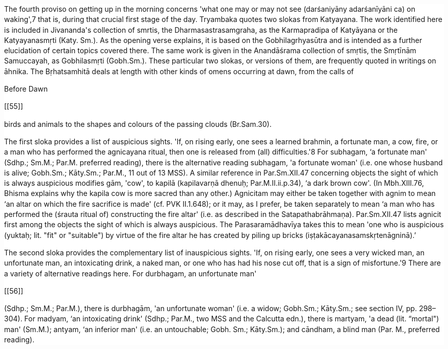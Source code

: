 The fourth proviso on getting up in the morning concerns 'what one may or may not see (darśaniyāny adarśanīyāni ca) on waking',7 that is, during that crucial first stage of the day. Tryambaka quotes two slokas from Katyayana. The work identified here is included in Jivananda's collection of smrtis, the Dharmasastrasamgraha, as the Karmapradipa of Katyāyana or the Katyayanasmṛti (Katy. Sm.). As the opening verse explains, it is based on the Gobhilagrhyasūtra and is intended as a further elucidation of certain topics covered there. The same work is given in the Anandāśrama collection of smṛtis, the Smṛtīnām Samuccayah, as Gobhilasmṛti (Gobh.Sm.). These particular two slokas, or versions of them, are frequently quoted in writings on āhnika. The Bṛhatsamhitā deals at length with other kinds of omens occurring at dawn, from the calls of 

[^7]: prabodhānantaram darsaniyāny adarśaniyāni ca darśayati kātyāyanaḥ // Sdhp.2.v.10-3r.1. 

 

Before Dawn 

[[55]]

birds and animals to the shapes and colours of the passing clouds (Br.Sam.30). 

The first sloka provides a list of auspicious sights. 'If, on rising early, one sees a learned brahmin, a fortunate man, a cow, fire, or a man who has performed the agnicayana ritual, then one is released from (all) difficulties.'8 For subhagam, ‘a fortunate man' (Sdhp.; Sm.M.; Par.M. preferred reading), there is the alternative reading subhagam, 'a fortunate woman' (i.e. one whose husband is alive; Gobh.Sm.; Kāty.Sm.; Par.M., 11 out of 13 MSS). A similar reference in Par.Sm.XII.47 concerning objects the sight of which is always auspicious modifies gām, 'cow', to kapilā (kapilavarṇā dhenuḥ; Par.M.II.ii.p.34), ‘a dark brown cow'. (In Mbh.XIII.76, Bhisma explains why the kapila cow is more sacred than any other.) Agnicitam may either be taken together with agnim to mean ‘an altar on which the fire sacrifice is made' (cf. PVK II.1.648); or it may, as I prefer, be taken separately to mean ‘a man who has performed the (śrauta ritual of) constructing the fire altar' (i.e. as described in the Satapathabrāhmaṇa). Par.Sm.XII.47 lists agnicit first among the objects the sight of which is always auspicious. The Parasaramādhavīya takes this to mean 'one who is auspicious (yuktaḥ; lit. "fit" or "suitable") by virtue of the fire altar he has created by piling up bricks (iṣṭakācayanasamskṛtenāgninā).’ 

The second sloka provides the complementary list of inauspicious sights. 'If, on rising early, one sees a very wicked man, an unfortunate man, an intoxicating drink, a naked man, or one who has had his nose cut off, that is a sign of misfortune.'9 There are a variety of alternative readings here. For durbhagam, an unfortunate man' 

[^8]: śrotriyam subhagam găm ca hy agnim agnicitam tathā / prātar uithāya yaḥ pasyed āpadbhyaḥ sa pramucyate // Sdhp.3r.1-2 (hy inserted to restore the metre; cf. Sm.M.) < Sm.M.p.211 (hy agnim for agnim; vimucyate for pramucyate); Par.M.I.i.p.221 (subhagam preferred reading, 11 out of 13 MSS give subhagām; Calcutta edn. gives subhagāngām); Kāty.Sm. 19.9, Jīv.I.p.629 (subhagam for subhagam); Gobh.Sm.II.163, SS (srotriyam subhagām gām vā sāgnim agnicitim yatha...). 

[^9]: pāpiṣtham durbhagam madyam nagnam utkṛttanāsikam / prātar utthāya yaḥ pasyet tat kaler upalakṣaṇam // iti // Sdhp.3r.2-3 < Sm.M.II.p.211 (martyam for madyam); Par.M.I.i.p.221 (cândham preferred reading; two MSS give madyam; Calcutta edn. prefers madyam); Kāty.Sm. 19.9, Jiv.I.p.629 (durbhagām antyam for durbhagam madyam; sa for tat; upayujyate for upalakṣaṇam); Gobh.Sm.II.165,SS (as Kāty.Sm.). 

 

[[56]]

(Sdhp.; Sm.M.; Par.M.), there is durbhagām, 'an unfortunate woman' (i.e. a widow; Gobh.Sm.; Kāty.Sm.; see section IV, pp. 298–304). For madyam, ‘an intoxicating drink' (Sdhp.; Par.M., two MSS and the Calcutta edn.), there is martyam, 'a dead (lit. “mortal") man' (Sm.M.); antyam, ‘an inferior man' (i.e. an untouchable; Gobh. Sm.; Kāty.Sm.); and cāndham, a blind man (Par. M., preferred reading). 


[^1]: sodhaḥ vibhajya rajanim caramāmse prabodhitaḥ patnya saha...il Sdhp.2v.8. Cf. note 6. 
[^2]: brāhme muhūrte nidrākarane dosa uktah smṛtiratnāvalyām // brāhme muhūrte sevetām sayanam yatra dampati/ śmaśānatulyam tad veśma pitṛbhiḥ parivarjitam // iti // Sdhp.2v.9–10 (Smṛtiratnāvalī) Sm.M.p.209 (Smṛtiratnavali). 
[^3]: striya bhartrṛprabodhāt pūrvam eva prabodhavyam // Sdhp.2v.5-6. 4. tathā ca yājñavalkyaḥ// supte paścāc ca yā śete pūrvam eva prabudhyate/ nanyam kamayate citte să vijñeyā pativrată// iti// Sdhp.2v.6–7 (Yājñ.) <? Not in Yajñ. N.S. index. 
[^5]: prabudhya ca devatadhyanam kartavyam // Sdhp.2v.7. 
[^6]: tathã ca smṛtyantare// ṣoḍhaḥ vibhajya rajanim caramāmse prabodhitaḥ ¡¡ patnya saha harim dhyātva dharmam artham ca cintayet | iti // Sdhp.2v.7-9 (smṛtyantara) ‹ Sm.M.II.p.209 (smṛtyantara). Cf. note 1. 
[^10]: apararătre dhānyasamskārādi kartavyam // Sdhp.3r.3-4. 
[^11]: tathā ca mārkandeyapurane || nisāyāḥ paścime yāme dhānyasamskaraṇādikam / kriyamāṇam hi nārīṇām sarvasreyodhanā vaham // iti // Sdhp.3r. 4-5 (Mārk.P.) < ? 
[^12]: prātaḥkāle gṛhasammārjanādikam kartavyam // Sdhp.3r.5. 13. tad api tatraiva || spṛśanti raśmayo yasya gṛham sammārjanād ṛte | bhavanti vimukhās tasya pitaro devamataraḥ // Sdhp.3r.5-6 (Mārk.P.) < ? 14. prātaḥkāle striyā kāryam gomayenānulepanam | pratyaham sadane tasmān naiva duḥkhāni paśyati // Sdhp.3r.6-7 (Mārk.P.) < ? 
[^15]: Sdhp.3r.7-3v.3 (Mbh.). gomayasya prāśastam ānusāsanike // śrī kṛtveha vapuḥ kāntam gomadhyesu vivesa ha //< Mbh.XIII.81.3a (gomadhyam pravivesa). apy ekange tu vo vastum icchami ca sukutsite/ na vosti kutsitam kimcid angeṣv alakṣyate 'naghaḥ// Mbh.XIII.81.20. punyaḥ pavitraḥ subhagā mama vāsam prayacchata / vaseyam yatra vo dehe tan me vaktum ihārhatha // < Mbh.XIII.81.21 (deśam for vasam; cănge 'ham for vo dehe; vyākhyātum for vaktum iha). gāvaḥ ūcuḥ || avaśyam mānanā kāryā tavāsmābhir yaśasvini || śakṛnmūtre vasa tvam hi punyam etad dhi nah subhe // Mbh.XIII.81.23 (nivāsa naḥ for vasa tvam hi). śrir uvāca // distyā prasādo yuṣmābhiḥ kṛto me 'nugrahātmakaḥ / evam bhavatu bhadram vaḥ pūjitāsmi sukhapradāḥ // < Mbh.XIII.81.24. evam gośakṛtaḥ putra māhātmyam te 'nuvarṇitam // Mbh.XIII.81.26a. 
[^16]: gavām mūtrapurīṣasya no 'dvijeta katham cana // iti // Sdhp.3v.3-4 (Mbh.) < Mbh.XIII.77.15a (kadācana for katham cana). 
[^17]: ata eva gomayenānulipto deśaḥ sucir lakṣmyā āyatanam iti sarvajanānubhavasiddham // Sdhp.3v.4-5. 
[^18]: aśūnya dehalī kāryā prātaḥkāle viseṣataḥ/yasyaḥ sunya bhavet sā tu sunyam tasyaḥ kulam bhavet // Sdhp.3v.5-6 < ? 
[^19]: udumbare vasen nityam bhavānī sarvade vata / tataḥ sa pratyaham pūjyā gandhapuṣpākṣatādibhiḥ // Sdhp.3v.6-7 <? 
[^20]: pādasya sparśanam tatra asampūjya ca langhanam | kurvan na sukham āpnoti tasmāt tat parivarjayet // Sdhp.3v.7-8 <? 
[^21]: akṛtasvastikām yā tu kramel liptam ca medinīm / tasyās trīņi vinasyanti vittam āyur yaŝas tathā // Sdhp.3v.8–9 < ? 
[^22]: yad gṛham rājate nityam rangavalyānulepanaih/ tad gṛhe vasate lakṣmir nityam pūrṇakalānvitā// iti// Sdhp.3v.9-10<Sm.M.I.p.158 (mangalair anulepanaiḥ for rangavalyānulepanaiḥ; Vyāsa.) 
[^23]: idam ca dhānyāvahananopalepanasammārjanādikam yathāśakti svayam kuryāt kārayed va // Sdhp. 3v.10-4r.1. 
[^24]: tatha cănusāsanike sandilim prati sumană // Sdhp.4r.1. kutumbarthe samānītam yat kimcit kāryam eva tu ¡ prātar utthaya tat sarvam kārayāmi karomi ca // iti // Sdhp.4r.1-2 (Mbh.) < Mbh.XIII.124.15. 
[^25]: agniparicaryām devapūjopakaraṇasādhanādīni tu svayam kuryāt // Sdhp.4r.2-3. 
[^26]: Sdhp.5v.9-6r.3 (Mbh.). atha gosevanam /bhārate// sāyam prātar namasyec ca gās tataḥ pustim āpnuyāt // < Mbh.XIII.77.15b (cf. note 29). gaś ca samkirtayen nityam navamanyeta tās tathā // < Mbh.XIII.77.17a (tās for gās). druhyen na manasā vāpi goṣu nityam sukhapradaḥ / arcayeta sadā caiva numaskārais ca pūjayet //< Mbh.XIII.80.33ab (na druhyen for druhyen na; căpi for vapi; tā hi for nityam). mataraḥ sarvabhūtānām gāvaḥ sarvasukhapradāḥ | vṛddhim ākānkṣatā nityam gāvaḥ kāryāḥ pradakṣiṇāḥ // ‹ Mbh. XIII.68.6b-7a. santāḍyā na tu pādena gavām madhye na ca vrajet || < ? mangalāyatanam devyas tasmāt pūjyāḥ sadaiva hi//< Mbh.XIII.68.7b. 
[^27]: Sdhp.6r.3-5 (Mbh.). usne varṣati sīte vā mārute vāti vā bhṛśam / na kurvītātmanas trāṇam gor akṛtvā svaśaktitaḥ // ātmano yadi vānyeṣām gṛhe kṣetre khale 'thavā / bhakṣayantīm na kathayet pibantam naiva vatsakam// < Par.M.II.i.p.248,2-5 (tu saktitaḥ for svaśaktitaḥ; 'thava khale for khale 'thavă; caiva for naiva). patitām pankalagnām vā sarvaprāṇaiḥ samuddharet // < Par.M.II.i.p.248, 1 (ca for vā; prānair vimokṣayet for prānaiḥ samuddharet). Not in Mbh. crit. edn. index. 
[^28]: Sdhp.6r.5-9 (Mbh.). gavām samrakṣaṇārthāya na duşyed rodhabandhayoḥ // tadvadham tu na tam vidyāt kāmākāmakṛtam tathā / kāśaiḥ kusaiś ca badhnīyāt gopaśum dakṣināmukham // prerayan kūpavāpīṣu vṛkṣabhedeṣu pātayan/gavāśaneṣu vikrīnan tataḥ prāpnoti govadham // kūpakhāte taṭābandhe nadībandhaprapāsu ca/pānīyeṣu vipannānām prāyaścittam na vidyate || iti || <? Not in Mbh. crit. edn. index. 
[^29]: Sdhp.6r.9-6v.5. anyatrāpi // gavām madhye śucir bhūtvā gomatīm manasă japet // < Mbh.XIII.80.40a. gā vai pasyāmy aham nityam gāvaḥ pasyantu mam sadā / gavo 'smākam vayam tāsām yato gāvas tato vayam // Mbh.XIII.77.23 (gāvah pasyantu mam nityam gāvāḥ pasyāmy aham sadā...). yayā sarvam idam vyāptam jagatsthāvarajangamam/ tām dhenum sirasă vande bhūtabhavasya mātāram || ‹ Mbh.XIII.79.15. nākīrtayitvā gāḥ svapyān nāsamsmrtyaiva cotpatet //< Mbh.XIII.78.15a (svapyan smrtya punar utpatet). sāyam prātar namasyec ca gās tatah pustim apnuyāt // < Mbh.XIII.77.15b (cf. note 26). evam rātrau divā cāpi sameṣu viṣameṣu ca / mahābhayeṣu ca naraḥ kīrtayan mucyate bhayat // < Mbh.XIII.77.24 (caiva for căpi). putrakāmaś ca labhate putram dhanam athāpi vā / prītikāmā ca bhartāram sarvakāmāmś ca mānavaḥ // < Mbh.XIII.80.43ab (patikāmā for prītikāmā). goṣu bhaktaś ca labhate yad yad icchati mānavaḥ / striyo 'pi bhaktā yā goṣu tāś ca kāmam avāpnuyuḥ // < Mbh.XIII.82.45 (kāmān for kāmam). na kimcid durlabham caiva gavam bhaktasya bharata // iti //< Mbh.XIII.82.47b. 
[^30]: noparuddhaḥ kriyam cared (<?; see note 35) iti vacanena mūtrādyuparuddhasya kriyānadhikāradarśanāt tadutsargaḥ kartavyaḥ |/ Sdhp.4r.4-5. 
[^31]: tatra desaviseṣam āhāpastambah // durād āvasathan mutrapurise kuryād dakṣinām disam dakṣiṇāparām vā // iti // Sdhp.4r.5-7 (Āp.) < Āp.I.11.31.2. Ap. in fact reads ārāc cavasathān, while MS T1 reads ācārāc with a marginal emendation to durād as above. In the same context and quoting the same sūtra from Apastamba, Sm.M.II.p.211 and Sm.C.II.p.237 give ārāc cāvasathan; Par.M.I.i.p.224 gives dūrād āvasathān. The latter reading is probably influenced by the better-known sloka from Manu that begins: dūrād avasathām mūtram ...(Manu IV.151; Sm.M.II.p.211; Par.M.I.i.p.224; Sm.C. II.p.237). 
[^32]: etac ca divāviṣayam // rātrau mūtrapurīṣe tu gṛhābhyāśe samācaret // iti smaraṇāt // Sdhp.4r.7< Sm.M.II.p.211 (smaraṇāt). Cf. Āp.1.11.31.3. 
[^33]: tatra prakāram āhāngirāḥ // utthaya paścime râtrau tata ācamya codakam / antardhāya tṛṇair bhūmim siraḥ prāvṛtya vāsasā // vācam niyamya yatnena ṣṭhivanocchvāsavarjitaḥ / kuryan mūtrapurīṣe tu sucau dese samahitaḥ// iti// Sdhp.4r.7-10 (Ang.)< Sm.M.II.211 (yame rātrer for rātrau tata; Ang.); Sm.C.II.p.234-5 (as Sm.M.); Par.M.I. p.221 (rātre for rātrau). Cf. Manu V.49; Yājñ.I.16 and comm.. 
[^34]: kalabhedena dinniyamam aha gautamaḥ // mutrapurise divā kuryād udanmukhaḥ / samdhyayoś ca / rātrau tu dakṣiṇāmukhaḥ // iti / Sdhp.4r. 10-4v.1 (Gaut.) < Gaut.I.9.41-3 (ubhe mūtrapurīṣe tu). Cf. Yājñ.I.16 and 
[^35]: na vegam dharayen noparuddhaḥ kriyām kuryat // Gaut. quoted in Sm.C.II.p.236; unattrib. in Par.M.I.i.p.224. Cf. note 30. 
[^36]: varjyan āha sa eva// na bhasmakarīṣakṛṣṭacchāyapathikāmyeṣu// iti// Sdhp.4v.1-3 (Gaut.) Gaut.I.9.10. Cf. Manu IV.45-8; Yajñ.I.16-17 and Mit., Vis.Sm.60.3-21. 
[^37]: na vāyvagniviprādityāpo devatā gāś ca pratipasyan vā mūtrapurīṣāmedhyān vyudasyet // iti ca // Sdhp.4v.2-3 < Gaut.I.9.13; cf. Sm.C.II.p.239. 38. anantaram / gandhalepakṣayakaram saucam kuryat // Sdhp.4v.3 < Yajn.I.17b. 
[^39]: tathã ca gautamaḥ // lepagandhāpakarṣaṇe saucam amedhyasa /¡ tad adbhiḥ pūrvam mṛdă ca // iti // Sdhp.4v.4 (Gaut.) < Gaut.I.1.45–6. 
[^40]: strīnām mrdam āha maricih // krsnā strīsudrayos tatha // iti // Sdhp.4v. 4-5 (Marici) < Sm.C.II.p.242 (Kāśyapa). 
[^41]: uktamṛttikālābhe yā kācana grāhyā // tathā ca manuḥ // Sdhp.4v.5-6. yasmin dese ca yat toyam yā ca yatraiva mṛttikā / saiva tatra prasastā syāt tayā saucam vidhiyate // Sdhp.4v.6 (Manu) < Par.M.I.i.p.227 (tu for ca; Manu); Sm.C.II.p.242 (tu for ca; tatha for tayā; Manu). Not in any edns. of Manu consulted. 
[^42]: hastaniyamam āha devalaḥ // Sdhp.4v.7 dharmavid dakṣinam hastam adhaḥ sauce na yojayet / tatha ca vamahastena nābher urdhvam na sodhayet // Sdhp.4v.7-8 (Devala ) < Par.M.I.i.p.228 (Devala); Sm.C.II.p.249 (tathaiva for tatha ca, Devala). 
[^43]: mṛtparimāṇam āha śātātapahḥ // Sdhp.4v.8. ādrāmalakamātrās tu grāsā induvrate sthitah | tathaivāhutayah sarvāḥ saucārthe yaś ca mṛttikāḥ /! iti // Sdhp.4v.8-9 (Sat.) < Sm.C.II.p.247 (smrtāh for sthitah; Sat.); Sm. M.II. p.218 (as Sm.C.). 
[^44]: mṛtsamkhyām āha satatapaḥ // Sdhp.4v.9-10. ekā linge kare savye tisro dve hastayor dvayoḥ / mūtraśaucam samākhyātam śakṛti dviguṇam bhavet / strīsūdrayor ardhamānam saucam proktam maniṣibhiḥ // iti // Sdhp.4v. 10-5r.1 (Śāt.) < Par M.I.i.p.228,230 (trigunam for dvigunam; 1 MS gives dviguṇam; proktam saucam for saucam proktam); Sm.C.II.p.243,248 (sukle tu trigunam for sakṛti dvigunam bhavet; variant reading tad dvigunam; proktam saucam); Sm.M.II.p.218 (first sloka only; tisre for tisro, sukle tu for sakṛti; last half-sloka on p.219, Adit.P.). Cf. Manu V.136; Vas.VI.18; Vis.Sm.60.25; Vis.P.III.11.17; etc.. Cf. section I, note 25. 
[^45]: tatra kramam āha vyasah // Sdhp.5r.1. vitsaucam prathamam kuryān mūtraśaucam ataḥ param/ pādasaucam tataḥ kuryāt karasaucam ataḥ param// iti // Sdhp.5r.2 (Vyāsa) < $m.M.II.p.218 (Vyāsa). 
[^46]: uktasaucākaraṇe pratyavāyam aha bodhāyanah // Sdhp.5r.2-3. sauce yatnaḥ sadā kāryaḥ śaucamūlo yato dvijaḥ / saucācāravihīnasya samastā nisphalāḥ kriyaḥ // iti // Sdhp.5r.3-4 (Baudh.) < Dakṣa V.2 (dvijaḥ smṛtah for yato dvijaḥ); Par.M.I.i.p.233 (Dakṣa); Sm.C.II.p.249 (Dakṣa); Sm.M.II. p.220 (as Dakṣa; Baudh.). Cf. section I, note 8; Vidyārṇava 1979: 12–13. 
[^47]: saucānantaram ācamanam āha devalaḥ // Sdhp.5r.4. ity evam adbhir ā jānu prakṣālya caraṇau pṛthak / hastau că maṇibandhābhyām kuryād ācamanam tataḥ // iti // Sdhp.5r.4-5 (Devala) < Sm.M.II.p.22; (Ap.Sm.); Sm.C.II.p.255 (paścād āsīte samyataḥ for kuryūd ācamanam tataḥ). 
[^48]: ācamanaprakāram āhu yājñavalkyah // Sdhp.5r.5-6. antarjānuḥ śucau desa upavista udanmukhaḥ / prāg va brahmena tīrthena dvijo nityam upasprset // iti // Sdhp.5r.6–7 (Yājñ.) ‹ Yājñ. I. 18;Sm.M.II.p.221;Sm.C.II.p.252; Par.M.I.i.p.234; Sankh. 10.5; Vidyārṇava 1979:14. 
[^49]: yājnavalkyah hṛtkanthatālugābhis ca yathāsamkhyam dvijātayaḥ // suddhyeran stri ca sūdraś ca sakṛt sprṣṭābhir untataḥ // iti // Sdhp.5r.10-5v.1 (Yājñ.) < Yājñ.1.21; Par.M.I.i.p.236; Sm.M.II.p.222. Cf. Manu II.62; Vis.Sm.62.9; Sankh. 10.4. Cf. section I, p.40, note 26. 
[^50]: kantham aprāptābhir api sūdro jihvausthāntenāpi spṛṣṭābhir adbhiḥ pūto bhavati // Kull. on Manu II.62. antatojihvāgreṇa // Rāgh. on Manu II.62. antato 'utenāsyāntenausthenety arthaḥ // Nand. on Manu II.62. stri ca sūdras cantataḥ varṇāntatah sprstābhiḥ adbhih puyate // Ramac. on Manu II.62. 
[^51]: ācamanārtham udakam visinasti parāśaraḥ // Sdhp.5r.7. adbhiḥ samuddhṛtābhis tu hīnābhiḥ phenabudbudaiḥ / vahnină ca na taptabhir akṣārābhir upaspṛśet // iti // Sdhp.5r.8-9 (Par.) < Par.M.I.i.p.236 (na ca for ca na; Sankh.); Sm.M.II.p.222 (taptabhir na for taptabhir; Śankh.); Sm.C.II.p.253 (Sankh.10.6; Yājñ.1.20; Manu II.61; Gobh.gr.1.2.22-23. 
[^52]: višeṣam āha pracetāḥ // Sdhp.5r.9. rātrāv avīkṣitenāpi suddhir uktā manīṣiņām / udakenāturāṇām ca tathosnenoṣnapayinām // iti // Sdhp.5r.9-10 (Pracetas) < Sm.M.II.p.223 (Yama); Sm.C.II.p.254 (avīkṣitenaiva for avīkṣitenapi; Yama). 
[^53]: atha dantadhāvanam // Sdhp.5v.1. tatrātriḥ // mukhe paryușite nityam bhavanty aprayatā narāḥ / tad ārdrakāṣtham suskam va bhakṣayed dantadhāvanam // Sdhp.5v.1-2 (Atri) < Par.M.I.i.p.252 (bhavaty aprayato naraḥ for bhavanty aprayatā narāḥ; Atri); Sm.M.II.p.240 (as Par.M.; dhāvane for 'dhavanam; Atri); LaghuSat.74 (as Par.M.; tasmāt sarvaprayatnena for tad ārdrakāstham suskam vā); Śm.C.II.p.276 (Śāt.; as LaghuŚāt). 
[^54]: smrtyarthasăre // angulya dhavayed dantan varjayet tu pradesinīm / madhyamānāmikānguṣṭhair dantadārḍhyam bhavaty api // Sdhp.5v.3–4 (Sm.A.) Sm.A.p.25 (trnaparṇodakenāngulyā vā dantan dhāvayet pradesini varjyam...); Sm.M.II.p.244 (dantadhavo for dantadārdhyam; Sm.A.). 
[^55]: varjadivasān āha viṣṇuḥ // Sdhp.5v.4. śrāddhe janmadine caiva vivāhe jirnadoṣataḥ / vrate caivopavāse ca varjayed dantadhāvanam // iti // Sdhp.5v. 4-5 (Visņu)<Sm.C.II.p.277 ('jīrnaduṣitaḥ for jirṇadosatah; prete for vrate; Yama); Sm.M.II.p.243 (dusitah for dosatah; Sm.C.). 
[^56]: anena vacanena upavāse puruṣāṇām iva dantadhāvananiṣedhe prapte strīnām viseṣam āha manuḥ // Sdhp.5-6. 
[^57]: puspalankāravastrani tatha dhupanulepanam / upavāse na dusyanti dantadhavanam anjanam // iti // Sdhp.5v.6-7 (Manu) < Nirn.I.p.20 (Manu); Sm.M.II.p.244 (strīyā for tathā; °dhāvanavarjanam for  ̊dhāvanam añjanam; Manu). 
[^58]: proșitabhartṛkānām viseṣam āha visnuḥ // Sdhp.5v.7. śrāddhe yajñe ca niyame nādyāt proṣitabhartṛkā / nadyat dantadhavanam na kuryād ity arthaḥ || iti // Sdhp.5v.8 (Viṣṇu) < Sm.M.p.244 (first half-sloka only; Mādhaviya); Par.M.I.i.p.253 (first half-śloka only; niyamān for niyame; Vyāsa); Sm.C.II.p.277 (first half-sloka only; patyau ca proșite tatha for nādyāt proṣitabhartṛkā; Vyāsa). 
[^59]: atha snānam //Sdhp.6v.5. 
[^60]: tatra viṣṇuḥ// brahmakṣatravisām caiva mantravat snānam iṣyate/ tūṣṇīm eva hi šūdrasya strīnām ca kurunundana ¡¡ iti ¡¡ Sdhp.6v.5-6 (Visnu) < Sm.C.II.p.484 (under mādhyamdinasnānam; Visnu); Par.I.i.p.271 (Visņu). Cf. Sm.A.p.26. 
[^61]: bodhāyano 'pi // apovagāhanam snānam vihitam sarvakāmikam / mantravat prokṣaṇam cāpi dvijātīnām visisyate // iti // Sdhp.6v.6-7 (Baudh.) < Baudh.II.4.3b (sārva varnikām for sarvakāmikam). 
[^62]: nagnāyā snānam niṣiddham // Sdhp.6v.7-8. 
[^63]: tatha ca vyāsaḥ || naikākinī kvacid bhūyān na nagrā snāti vai kvacit // iti // Sdhp.6v.8 (Vyasa) < Sk.P.III.2.7.30b (ca for vai). See also Sdhp.23v.7 (Skanda); section IV, pp. 273-4. 
[^64]: smrtyarthasare viseṣa uktah // Sdhp.6v.9. yatra pumsaḥ sacelam syat snānam tatra suvāsinī į kurvītaivāṣiraḥsnānam širorogī jați tatha // Sdhp.6v. 9-10 (Sm.A.) < Sm.A.p.32 (sacailam for sacelam; kurvatī vā for kurvītaivā°, latter given as variant). 
[^65]: etac ca snānam nadyādiṣu kartavyam // Sdhp.6v.10. 
[^66]: tathā ca harivamse // arundatīm praty umā // Sdhp.6v.10-7г.1. nađī- jalam prasravanam prasastam somanandini / subhe tatake vāpy adau vistīrṇe jalajāyute gatvā snānam prasastam tu divaiva khalu sarvadā // alābhe tv avaruddhā strī ghaṭasnānam samācaret/ navais ca kumbhaiḥ snātavyam vidhir eṣa sanātanaḥ // iti // Sdhp.7r. 1-3 (Hariv.) <? Not in Hariv. crit. edn. index. 
[^67]: tato vastradharanam // Sdhp.7r.3. tatra matsyapurane // evam snātvā tataḥ kuryad ācamya ca vidhānataḥ/ utthaya vāsasi sukle suddhe tu paridhaya ca // iti // Sdhp.7r.4 (Matsy.P.) < Par.M.I.i.p.262 (paścād for kuryād; Matsy.P.); Sm.M.II.p.251 (as Par.M.; vai for ca; Matsy.P.); Sm.C.II.p.296 (as Par.M.; vidhivat punaḥ for ca vidhānataḥ; vai for ca; Matsy.P.). 